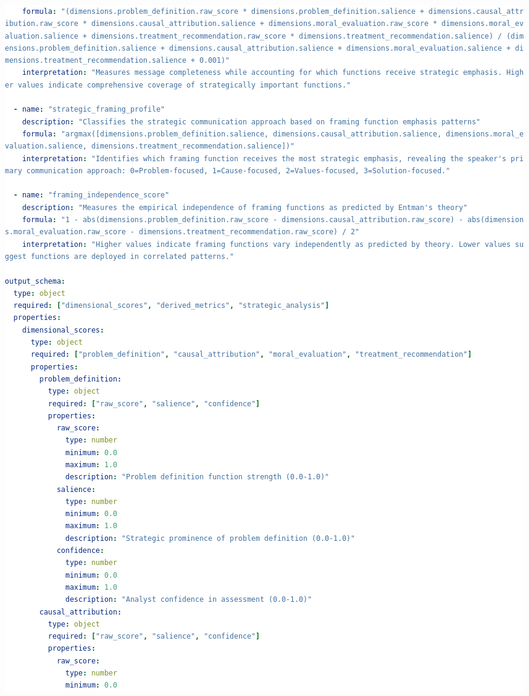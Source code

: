 ```yaml
    formula: "(dimensions.problem_definition.raw_score * dimensions.problem_definition.salience + dimensions.causal_attribution.raw_score * dimensions.causal_attribution.salience + dimensions.moral_evaluation.raw_score * dimensions.moral_evaluation.salience + dimensions.treatment_recommendation.raw_score * dimensions.treatment_recommendation.salience) / (dimensions.problem_definition.salience + dimensions.causal_attribution.salience + dimensions.moral_evaluation.salience + dimensions.treatment_recommendation.salience + 0.001)"
    interpretation: "Measures message completeness while accounting for which functions receive strategic emphasis. Higher values indicate comprehensive coverage of strategically important functions."

  - name: "strategic_framing_profile"
    description: "Classifies the strategic communication approach based on framing function emphasis patterns"
    formula: "argmax([dimensions.problem_definition.salience, dimensions.causal_attribution.salience, dimensions.moral_evaluation.salience, dimensions.treatment_recommendation.salience])"
    interpretation: "Identifies which framing function receives the most strategic emphasis, revealing the speaker's primary communication approach: 0=Problem-focused, 1=Cause-focused, 2=Values-focused, 3=Solution-focused."

  - name: "framing_independence_score"
    description: "Measures the empirical independence of framing functions as predicted by Entman's theory"
    formula: "1 - abs(dimensions.problem_definition.raw_score - dimensions.causal_attribution.raw_score) - abs(dimensions.moral_evaluation.raw_score - dimensions.treatment_recommendation.raw_score) / 2"
    interpretation: "Higher values indicate framing functions vary independently as predicted by theory. Lower values suggest functions are deployed in correlated patterns."

output_schema:
  type: object
  required: ["dimensional_scores", "derived_metrics", "strategic_analysis"]
  properties:
    dimensional_scores:
      type: object
      required: ["problem_definition", "causal_attribution", "moral_evaluation", "treatment_recommendation"]
      properties:
        problem_definition:
          type: object
          required: ["raw_score", "salience", "confidence"]
          properties:
            raw_score:
              type: number
              minimum: 0.0
              maximum: 1.0
              description: "Problem definition function strength (0.0-1.0)"
            salience:
              type: number
              minimum: 0.0
              maximum: 1.0
              description: "Strategic prominence of problem definition (0.0-1.0)"
            confidence:
              type: number
              minimum: 0.0
              maximum: 1.0
              description: "Analyst confidence in assessment (0.0-1.0)"
        causal_attribution:
          type: object
          required: ["raw_score", "salience", "confidence"]
          properties:
            raw_score:
              type: number
              minimum: 0.0
```